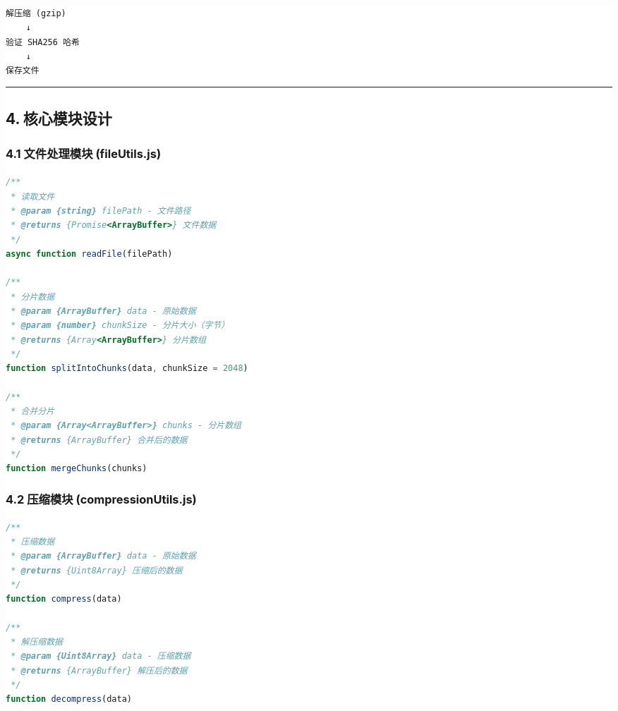 ```
解压缩 (gzip)
    ↓
验证 SHA256 哈希
    ↓
保存文件
```

---

## 4. 核心模块设计

### 4.1 文件处理模块 (fileUtils.js)

```javascript
/**
 * 读取文件
 * @param {string} filePath - 文件路径
 * @returns {Promise<ArrayBuffer>} 文件数据
 */
async function readFile(filePath)

/**
 * 分片数据
 * @param {ArrayBuffer} data - 原始数据
 * @param {number} chunkSize - 分片大小（字节）
 * @returns {Array<ArrayBuffer>} 分片数组
 */
function splitIntoChunks(data, chunkSize = 2048)

/**
 * 合并分片
 * @param {Array<ArrayBuffer>} chunks - 分片数组
 * @returns {ArrayBuffer} 合并后的数据
 */
function mergeChunks(chunks)
```

### 4.2 压缩模块 (compressionUtils.js)

```javascript
/**
 * 压缩数据
 * @param {ArrayBuffer} data - 原始数据
 * @returns {Uint8Array} 压缩后的数据
 */
function compress(data)

/**
 * 解压缩数据
 * @param {Uint8Array} data - 压缩数据
 * @returns {ArrayBuffer} 解压后的数据
 */
function decompress(data)
```
